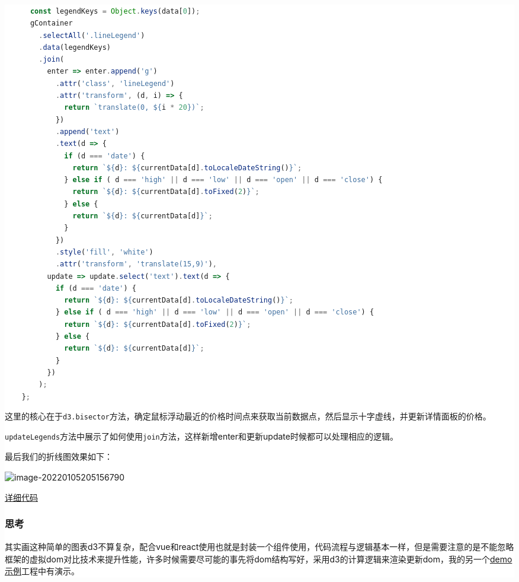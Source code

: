 ```js
      const legendKeys = Object.keys(data[0]);
      gContainer
        .selectAll('.lineLegend')
        .data(legendKeys)
        .join(
          enter => enter.append('g')
            .attr('class', 'lineLegend')
            .attr('transform', (d, i) => {
              return `translate(0, ${i * 20})`;
            })
            .append('text')
            .text(d => {
              if (d === 'date') {
                return `${d}: ${currentData[d].toLocaleDateString()}`;
              } else if ( d === 'high' || d === 'low' || d === 'open' || d === 'close') {
                return `${d}: ${currentData[d].toFixed(2)}`;
              } else {
                return `${d}: ${currentData[d]}`;
              }
            })
            .style('fill', 'white')
            .attr('transform', 'translate(15,9)'),
          update => update.select('text').text(d => {
            if (d === 'date') {
              return `${d}: ${currentData[d].toLocaleDateString()}`;
            } else if ( d === 'high' || d === 'low' || d === 'open' || d === 'close') {
              return `${d}: ${currentData[d].toFixed(2)}`;
            } else {
              return `${d}: ${currentData[d]}`;
            }
          })
        );
    };
```

这里的核心在于`d3.bisector`方法，确定鼠标浮动最近的价格时间点来获取当前数据点，然后显示十字虚线，并更新详情面板的价格。

`updateLegends`方法中展示了如何使用`join`方法，这样新增enter和更新update时候都可以处理相应的逻辑。

最后我们的折线图效果如下：

![image-20220105205156790](https://alee-picgo.oss-cn-shanghai.aliyuncs.com/img/20220105205204.png)

[详细代码](https://github.com/lijie33402/d3-react-price-chart)

### 思考

其实画这种简单的图表d3不算复杂，配合vue和react使用也就是封装一个组件使用，代码流程与逻辑基本一样，但是需要注意的是不能忽略框架的虚拟dom对比技术来提升性能，许多时候需要尽可能的事先将dom结构写好，采用d3的计算逻辑来渲染更新dom，我的另一个[demo示例](https://github.com/lijie33402/d3-react-examples)工程中有演示。